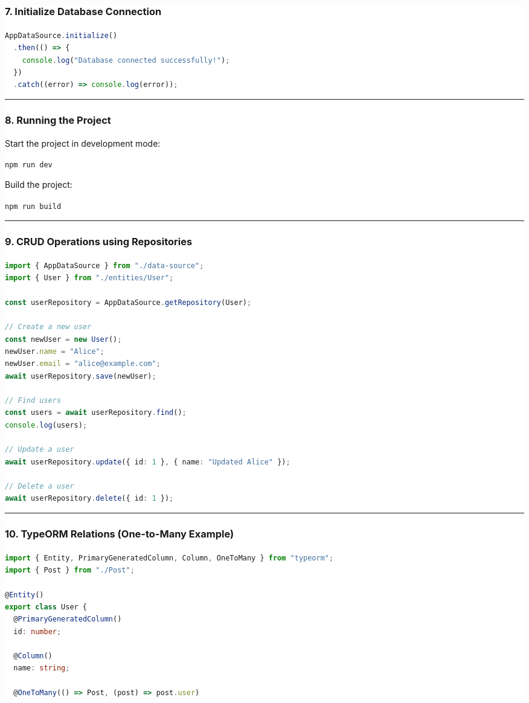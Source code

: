 
### **7. Initialize Database Connection**  
```typescript
AppDataSource.initialize()
  .then(() => {
    console.log("Database connected successfully!");
  })
  .catch((error) => console.log(error));
```

---

### **8. Running the Project**  

Start the project in development mode:  
```bash
npm run dev
```  

Build the project:  
```bash
npm run build
```  

---

### **9. CRUD Operations using Repositories**  
```typescript
import { AppDataSource } from "./data-source";
import { User } from "./entities/User";

const userRepository = AppDataSource.getRepository(User);

// Create a new user
const newUser = new User();
newUser.name = "Alice";
newUser.email = "alice@example.com";
await userRepository.save(newUser);

// Find users
const users = await userRepository.find();
console.log(users);

// Update a user
await userRepository.update({ id: 1 }, { name: "Updated Alice" });

// Delete a user
await userRepository.delete({ id: 1 });
```

---

### **10. TypeORM Relations (One-to-Many Example)**  
```typescript
import { Entity, PrimaryGeneratedColumn, Column, OneToMany } from "typeorm";
import { Post } from "./Post";

@Entity()
export class User {
  @PrimaryGeneratedColumn()
  id: number;

  @Column()
  name: string;

  @OneToMany(() => Post, (post) => post.user)
```